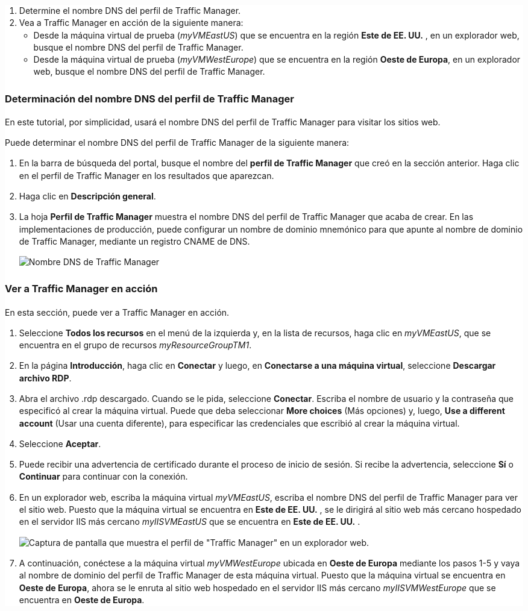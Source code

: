 1. Determine el nombre DNS del perfil de Traffic Manager.
2. Vea a Traffic Manager en acción de la siguiente manera:
    - Desde la máquina virtual de prueba (*myVMEastUS*) que se encuentra en la región **Este de EE. UU.** , en un explorador web, busque el nombre DNS del perfil de Traffic Manager.
    - Desde la máquina virtual de prueba (*myVMWestEurope*) que se encuentra en la región **Oeste de Europa**, en un explorador web, busque el nombre DNS del perfil de Traffic Manager.

### <a name="determine-dns-name-of-traffic-manager-profile"></a>Determinación del nombre DNS del perfil de Traffic Manager

En este tutorial, por simplicidad, usará el nombre DNS del perfil de Traffic Manager para visitar los sitios web.

Puede determinar el nombre DNS del perfil de Traffic Manager de la siguiente manera:

1. En la barra de búsqueda del portal, busque el nombre del **perfil de Traffic Manager** que creó en la sección anterior. Haga clic en el perfil de Traffic Manager en los resultados que aparezcan.
2. Haga clic en **Descripción general**.
3. La hoja **Perfil de Traffic Manager** muestra el nombre DNS del perfil de Traffic Manager que acaba de crear. En las implementaciones de producción, puede configurar un nombre de dominio mnemónico para que apunte al nombre de dominio de Traffic Manager, mediante un registro CNAME de DNS.

   ![Nombre DNS de Traffic Manager](./media/tutorial-traffic-manager-improve-website-response/traffic-manager-dns-name.png)

### <a name="view-traffic-manager-in-action"></a>Ver a Traffic Manager en acción

En esta sección, puede ver a Traffic Manager en acción.

1. Seleccione **Todos los recursos** en el menú de la izquierda y, en la lista de recursos, haga clic en *myVMEastUS*, que se encuentra en el grupo de recursos *myResourceGroupTM1*.
2. En la página **Introducción**, haga clic en **Conectar** y luego, en **Conectarse a una máquina virtual**, seleccione **Descargar archivo RDP**.
3. Abra el archivo .rdp descargado. Cuando se le pida, seleccione **Conectar**. Escriba el nombre de usuario y la contraseña que especificó al crear la máquina virtual. Puede que deba seleccionar **More choices** (Más opciones) y, luego, **Use a different account** (Usar una cuenta diferente), para especificar las credenciales que escribió al crear la máquina virtual.
4. Seleccione **Aceptar**.
5. Puede recibir una advertencia de certificado durante el proceso de inicio de sesión. Si recibe la advertencia, seleccione **Sí** o **Continuar** para continuar con la conexión.
1. En un explorador web, escriba la máquina virtual *myVMEastUS*, escriba el nombre DNS del perfil de Traffic Manager para ver el sitio web. Puesto que la máquina virtual se encuentra en **Este de EE. UU.** , se le dirigirá al sitio web más cercano hospedado en el servidor IIS más cercano *myIISVMEastUS* que se encuentra en **Este de EE. UU.** .

   ![Captura de pantalla que muestra el perfil de "Traffic Manager" en un explorador web.](./media/tutorial-traffic-manager-improve-website-response/eastus-traffic-manager-test.png)

2. A continuación, conéctese a la máquina virtual *myVMWestEurope* ubicada en **Oeste de Europa** mediante los pasos 1-5 y vaya al nombre de dominio del perfil de Traffic Manager de esta máquina virtual. Puesto que la máquina virtual se encuentra en **Oeste de Europa**, ahora se le enruta al sitio web hospedado en el servidor IIS más cercano *myIISVMWestEurope* que se encuentra en **Oeste de Europa**.
